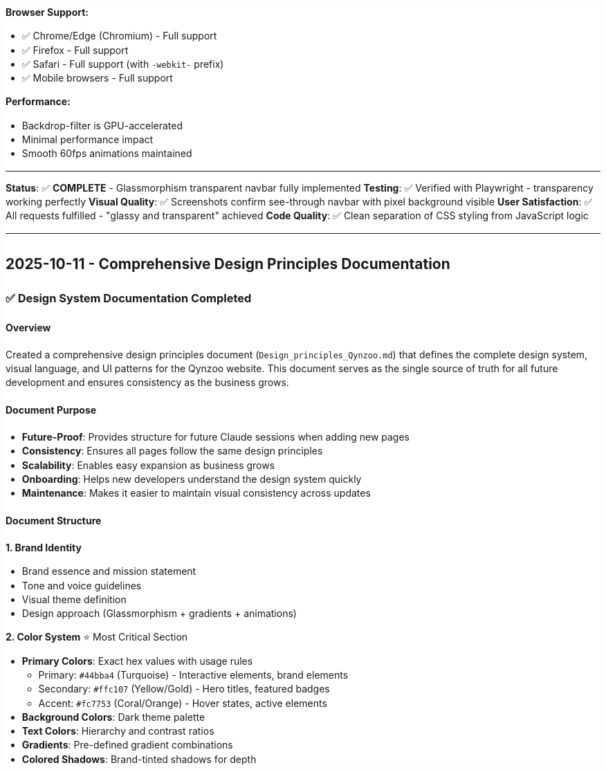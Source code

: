 **Browser Support:**
- ✅ Chrome/Edge (Chromium) - Full support
- ✅ Firefox - Full support
- ✅ Safari - Full support (with `-webkit-` prefix)
- ✅ Mobile browsers - Full support

**Performance:**
- Backdrop-filter is GPU-accelerated
- Minimal performance impact
- Smooth 60fps animations maintained

---

**Status**: ✅ **COMPLETE** - Glassmorphism transparent navbar fully implemented
**Testing**: ✅ Verified with Playwright - transparency working perfectly
**Visual Quality**: ✅ Screenshots confirm see-through navbar with pixel background visible
**User Satisfaction**: ✅ All requests fulfilled - "glassy and transparent" achieved
**Code Quality**: ✅ Clean separation of CSS styling from JavaScript logic

---

## 2025-10-11 - Comprehensive Design Principles Documentation

### ✅ Design System Documentation Completed

#### **Overview**
Created a comprehensive design principles document (`Design_principles_Qynzoo.md`) that defines the complete design system, visual language, and UI patterns for the Qynzoo website. This document serves as the single source of truth for all future development and ensures consistency as the business grows.

#### **Document Purpose**
- **Future-Proof**: Provides structure for future Claude sessions when adding new pages
- **Consistency**: Ensures all pages follow the same design principles
- **Scalability**: Enables easy expansion as business grows
- **Onboarding**: Helps new developers understand the design system quickly
- **Maintenance**: Makes it easier to maintain visual consistency across updates

#### **Document Structure**

**1. Brand Identity**
- Brand essence and mission statement
- Tone and voice guidelines
- Visual theme definition
- Design approach (Glassmorphism + gradients + animations)

**2. Color System** ⭐ Most Critical Section
- **Primary Colors**: Exact hex values with usage rules
  - Primary: `#44bba4` (Turquoise) - Interactive elements, brand elements
  - Secondary: `#ffc107` (Yellow/Gold) - Hero titles, featured badges
  - Accent: `#fc7753` (Coral/Orange) - Hover states, active elements
- **Background Colors**: Dark theme palette
- **Text Colors**: Hierarchy and contrast ratios
- **Gradients**: Pre-defined gradient combinations
- **Colored Shadows**: Brand-tinted shadows for depth
